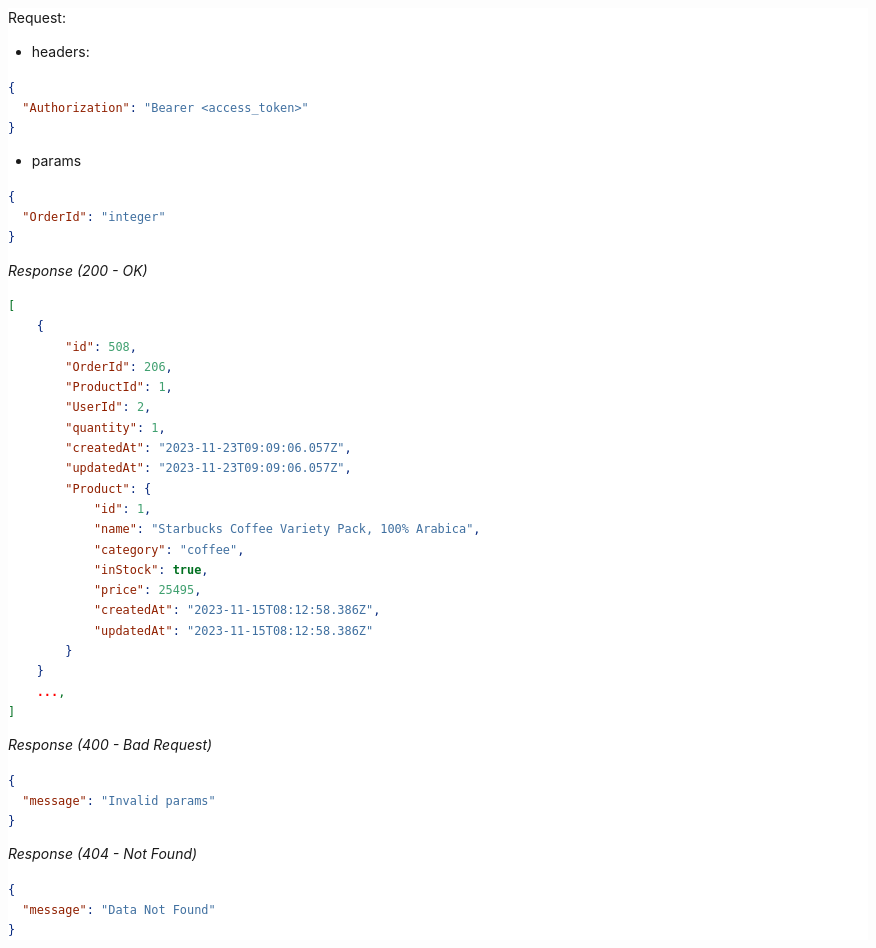 Request:

- headers:

```json
{
  "Authorization": "Bearer <access_token>"
}
```

- params

```json
{
  "OrderId": "integer"
}
```

_Response (200 - OK)_

```json
[
    {
        "id": 508,
        "OrderId": 206,
        "ProductId": 1,
        "UserId": 2,
        "quantity": 1,
        "createdAt": "2023-11-23T09:09:06.057Z",
        "updatedAt": "2023-11-23T09:09:06.057Z",
        "Product": {
            "id": 1,
            "name": "Starbucks Coffee Variety Pack, 100% Arabica",
            "category": "coffee",
            "inStock": true,
            "price": 25495,
            "createdAt": "2023-11-15T08:12:58.386Z",
            "updatedAt": "2023-11-15T08:12:58.386Z"
        }
    }
    ...,
]
```

_Response (400 - Bad Request)_

```json
{
  "message": "Invalid params"
}
```

_Response (404 - Not Found)_

```json
{
  "message": "Data Not Found"
}
```
